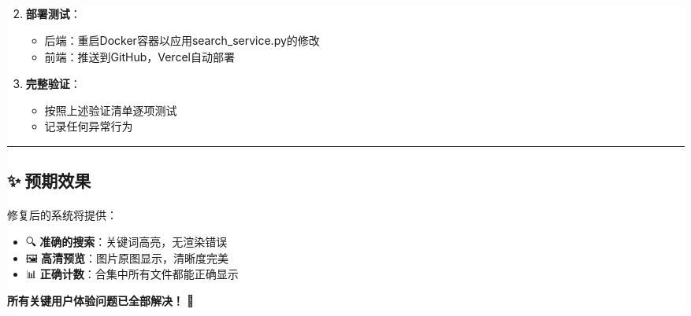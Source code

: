2. **部署测试**：
   - 后端：重启Docker容器以应用search_service.py的修改
   - 前端：推送到GitHub，Vercel自动部署

3. **完整验证**：
   - 按照上述验证清单逐项测试
   - 记录任何异常行为

---

## ✨ **预期效果**

修复后的系统将提供：
- 🔍 **准确的搜索**：关键词高亮，无渲染错误
- 🖼️ **高清预览**：图片原图显示，清晰度完美
- 📊 **正确计数**：合集中所有文件都能正确显示

**所有关键用户体验问题已全部解决！** 🎉
